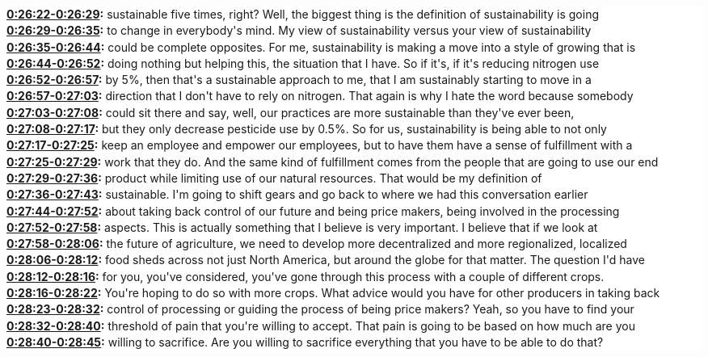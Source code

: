 **[0:26:22-0:26:29](https://traffic.libsyn.com/secure/regenerativeagriculture/RAP_S3_Ep20_Jay_Hill_Final_Audio.mp3#t=0:26:22):**  sustainable five times, right? Well, the biggest thing is the definition of sustainability is going  
**[0:26:29-0:26:35](https://traffic.libsyn.com/secure/regenerativeagriculture/RAP_S3_Ep20_Jay_Hill_Final_Audio.mp3#t=0:26:29):**  to change in everybody's mind. My view of sustainability versus your view of sustainability  
**[0:26:35-0:26:44](https://traffic.libsyn.com/secure/regenerativeagriculture/RAP_S3_Ep20_Jay_Hill_Final_Audio.mp3#t=0:26:35):**  could be complete opposites. For me, sustainability is making a move into a style of growing that is  
**[0:26:44-0:26:52](https://traffic.libsyn.com/secure/regenerativeagriculture/RAP_S3_Ep20_Jay_Hill_Final_Audio.mp3#t=0:26:44):**  doing nothing but helping this, the situation that I have. So if it's, if it's reducing nitrogen use  
**[0:26:52-0:26:57](https://traffic.libsyn.com/secure/regenerativeagriculture/RAP_S3_Ep20_Jay_Hill_Final_Audio.mp3#t=0:26:52):**  by 5%, then that's a sustainable approach to me, that I am sustainably starting to move in a  
**[0:26:57-0:27:03](https://traffic.libsyn.com/secure/regenerativeagriculture/RAP_S3_Ep20_Jay_Hill_Final_Audio.mp3#t=0:26:57):**  direction that I don't have to rely on nitrogen. That again is why I hate the word because somebody  
**[0:27:03-0:27:08](https://traffic.libsyn.com/secure/regenerativeagriculture/RAP_S3_Ep20_Jay_Hill_Final_Audio.mp3#t=0:27:03):**  could sit there and say, well, our practices are more sustainable than they've ever been,  
**[0:27:08-0:27:17](https://traffic.libsyn.com/secure/regenerativeagriculture/RAP_S3_Ep20_Jay_Hill_Final_Audio.mp3#t=0:27:08):**  but they only decrease pesticide use by 0.5%. So for us, sustainability is being able to not only  
**[0:27:17-0:27:25](https://traffic.libsyn.com/secure/regenerativeagriculture/RAP_S3_Ep20_Jay_Hill_Final_Audio.mp3#t=0:27:17):**  keep an employee and empower our employees, but to have them have a sense of fulfillment with a  
**[0:27:25-0:27:29](https://traffic.libsyn.com/secure/regenerativeagriculture/RAP_S3_Ep20_Jay_Hill_Final_Audio.mp3#t=0:27:25):**  work that they do. And the same kind of fulfillment comes from the people that are going to use our end  
**[0:27:29-0:27:36](https://traffic.libsyn.com/secure/regenerativeagriculture/RAP_S3_Ep20_Jay_Hill_Final_Audio.mp3#t=0:27:29):**  product while limiting use of our natural resources. That would be my definition of  
**[0:27:36-0:27:43](https://traffic.libsyn.com/secure/regenerativeagriculture/RAP_S3_Ep20_Jay_Hill_Final_Audio.mp3#t=0:27:36):**  sustainable. I'm going to shift gears and go back to where we had this conversation earlier  
**[0:27:44-0:27:52](https://traffic.libsyn.com/secure/regenerativeagriculture/RAP_S3_Ep20_Jay_Hill_Final_Audio.mp3#t=0:27:44):**  about taking back control of our future and being price makers, being involved in the processing  
**[0:27:52-0:27:58](https://traffic.libsyn.com/secure/regenerativeagriculture/RAP_S3_Ep20_Jay_Hill_Final_Audio.mp3#t=0:27:52):**  aspects. This is actually something that I believe is very important. I believe that if we look at  
**[0:27:58-0:28:06](https://traffic.libsyn.com/secure/regenerativeagriculture/RAP_S3_Ep20_Jay_Hill_Final_Audio.mp3#t=0:27:58):**  the future of agriculture, we need to develop more decentralized and more regionalized, localized  
**[0:28:06-0:28:12](https://traffic.libsyn.com/secure/regenerativeagriculture/RAP_S3_Ep20_Jay_Hill_Final_Audio.mp3#t=0:28:06):**  food sheds across not just North America, but around the globe for that matter. The question I'd have  
**[0:28:12-0:28:16](https://traffic.libsyn.com/secure/regenerativeagriculture/RAP_S3_Ep20_Jay_Hill_Final_Audio.mp3#t=0:28:12):**  for you, you've considered, you've gone through this process with a couple of different crops.  
**[0:28:16-0:28:22](https://traffic.libsyn.com/secure/regenerativeagriculture/RAP_S3_Ep20_Jay_Hill_Final_Audio.mp3#t=0:28:16):**  You're hoping to do so with more crops. What advice would you have for other producers in taking back  
**[0:28:23-0:28:32](https://traffic.libsyn.com/secure/regenerativeagriculture/RAP_S3_Ep20_Jay_Hill_Final_Audio.mp3#t=0:28:23):**  control of processing or guiding the process of being price makers? Yeah, so you have to find your  
**[0:28:32-0:28:40](https://traffic.libsyn.com/secure/regenerativeagriculture/RAP_S3_Ep20_Jay_Hill_Final_Audio.mp3#t=0:28:32):**  threshold of pain that you're willing to accept. That pain is going to be based on how much are you  
**[0:28:40-0:28:45](https://traffic.libsyn.com/secure/regenerativeagriculture/RAP_S3_Ep20_Jay_Hill_Final_Audio.mp3#t=0:28:40):**  willing to sacrifice. Are you willing to sacrifice everything that you have to be able to do that?  
